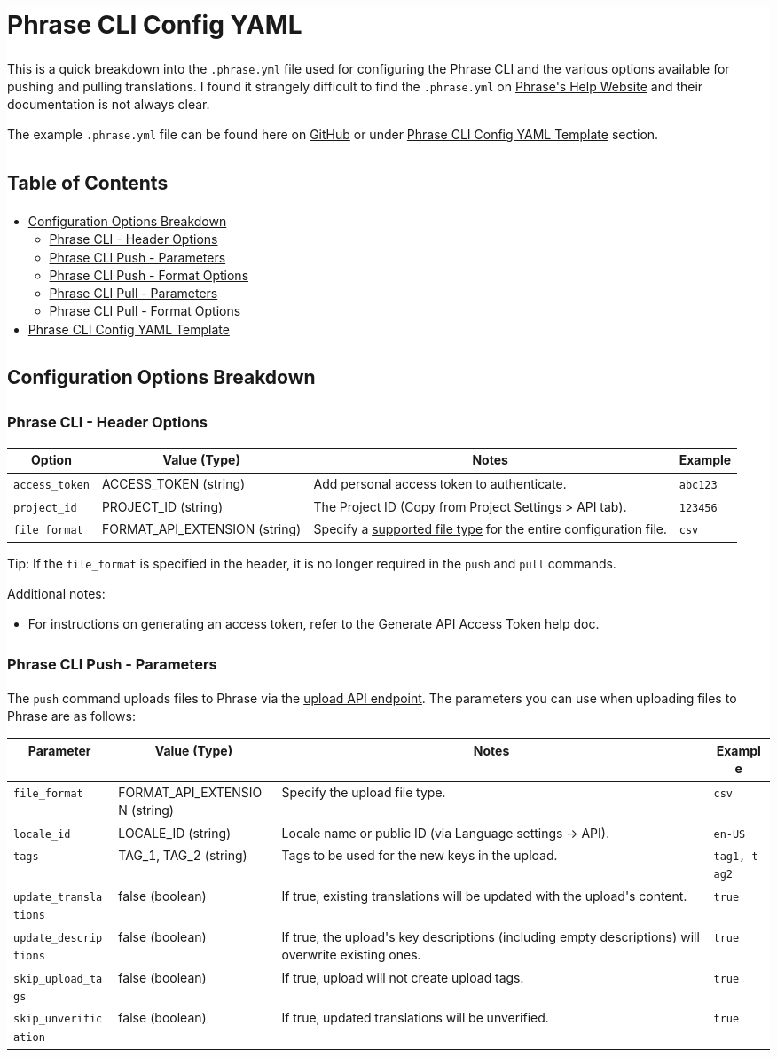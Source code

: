 # Phrase CLI Config YAML

This is a quick breakdown into the `.phrase.yml` file used for configuring the Phrase CLI and the various options available for pushing and pulling translations.
I found it strangely difficult to find the `.phrase.yml` on [Phrase's Help Website](https://support.phrase.com/hc/en-us/articles/5784118494492) and their documentation is not always clear.

The example `.phrase.yml` file can be found here on [GitHub](hhttps://github.com/ahandsel/articles/blob/main/phrase-cli/phrase-configuration-overview.yml) or under [Phrase CLI Config YAML Template](#phrase-cli-config-yaml-template) section.


## Table of Contents 

* [Configuration Options Breakdown](#configuration-options-breakdown)
  * [Phrase CLI - Header Options](#phrase-cli---header-options)
  * [Phrase CLI Push - Parameters](#phrase-cli-push---parameters)
  * [Phrase CLI Push - Format Options](#phrase-cli-push---format-options)
  * [Phrase CLI Pull - Parameters](#phrase-cli-pull---parameters)
  * [Phrase CLI Pull - Format Options](#phrase-cli-pull---format-options)
* [Phrase CLI Config YAML Template](#phrase-cli-config-yaml-template)


## Configuration Options Breakdown


### Phrase CLI - Header Options

| Option         | Value (Type)                  | Notes                                                                                 | Example  |
| -------------- | ----------------------------- | ------------------------------------------------------------------------------------- | -------- |
| `access_token` | ACCESS_TOKEN (string)         | Add personal access token to authenticate.                                            | `abc123` |
| `project_id`   | PROJECT_ID (string)           | The Project ID (Copy from Project Settings > API tab).                                | `123456` |
| `file_format`  | FORMAT_API_EXTENSION (string) | Specify a [supported file type][phrase-file-types] for the entire configuration file. | `csv`    |

[phrase-tokens]: https://help.phrase.com/help/access-tokens
[phrase-file-types]: https://help.phrase.com/help/supported-platforms-and-formats

Tip: If the `file_format` is specified in the header, it is no longer required in the `push` and `pull` commands.

Additional notes:
* For instructions on generating an access token, refer to the [Generate API Access Token][phrase-tokens] help doc.


### Phrase CLI Push - Parameters

The `push` command uploads files to Phrase via the [upload API endpoint](https://developers.phrase.com/api/#post-/projects/%7Bproject_id%7D/uploads). The parameters you can use when uploading files to Phrase are as follows:

| Parameter             | Value (Type)                         | Notes                                                                                               | Example       |
| --------------------- | ------------------------------------ | --------------------------------------------------------------------------------------------------- | ------------- |
| `file_format`         | FORMAT_API_EXTENSION (string)        | Specify the upload file type.                                                                       | `csv`         |
| `locale_id`           | LOCALE_ID (string)                   | Locale name or public ID (via Language settings -> API).                                            | `en-US`       |
| `tags`                | TAG_1, TAG_2 (string)                | Tags to be used for the new keys in the upload.                                                     | `tag1, tag2`  |
| `update_translations` | false (boolean)                      | If true, existing translations will be updated with the upload's content.                           | `true`        |
| `update_descriptions` | false (boolean)                      | If true, the upload's key descriptions (including empty descriptions) will overwrite existing ones. | `true`        |
| `skip_upload_tags`    | false (boolean)                      | If true, upload will not create upload tags.                                                        | `true`        |
| `skip_unverification` | false (boolean)                      | If true, updated translations will be unverified.                                                   | `true`        |

[phrase-pre-trans]: https://support.phrase.com/hc/en-us/articles/5822187934364